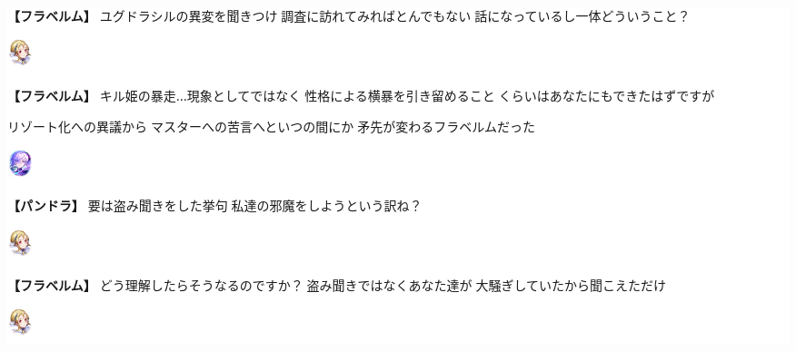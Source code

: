 **【フラベルム】**
ユグドラシルの異変を聞きつけ
調査に訪れてみればとんでもない
話になっているし一体どういうこと？

<img src="../images/units/501611.png" alt="501611.png" height="34"/>

**【フラベルム】**
キル姫の暴走…現象としてではなく
性格による横暴を引き留めること
くらいはあなたにもできたはずですが

リゾート化への異議から
マスターへの苦言へといつの間にか
矛先が変わるフラベルムだった

<img src="../images/units/62001111.png" alt="62001111.png" height="34"/>

**【パンドラ】**
要は盗み聞きをした挙句
私達の邪魔をしようという訳ね？

<img src="../images/units/501611.png" alt="501611.png" height="34"/>

**【フラベルム】**
どう理解したらそうなるのですか？ 
盗み聞きではなくあなた達が
大騒ぎしていたから聞こえただけ

<img src="../images/units/501611.png" alt="501611.png" height="34"/>
